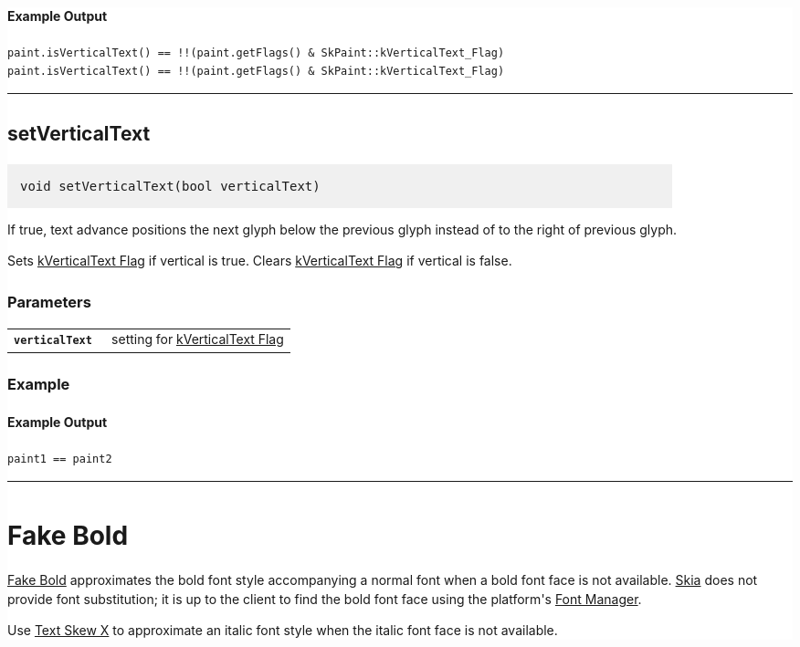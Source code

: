 #### Example Output

~~~~
paint.isVerticalText() == !!(paint.getFlags() & SkPaint::kVerticalText_Flag)
paint.isVerticalText() == !!(paint.getFlags() & SkPaint::kVerticalText_Flag)
~~~~

</fiddle-embed></div>

---

<a name="setVerticalText"></a>
## setVerticalText

<pre style="padding: 1em 1em 1em 1em;width: 50em; background-color: #f0f0f0">
void setVerticalText(bool verticalText)
</pre>

If true, text advance positions the next glyph below the previous glyph instead of to the
right of previous glyph.

Sets <a href="SkPaint_Reference#kVerticalText_Flag">kVerticalText Flag</a> if vertical is true.
Clears <a href="SkPaint_Reference#kVerticalText_Flag">kVerticalText Flag</a> if vertical is false.

### Parameters

<table>  <tr>    <td><code><strong>verticalText </strong></code></td> <td>
setting for <a href="SkPaint_Reference#kVerticalText_Flag">kVerticalText Flag</a></td>
  </tr>
</table>

### Example

<div><fiddle-embed name="6fbd7e9e1a346cb8d7f537786009c736">

#### Example Output

~~~~
paint1 == paint2
~~~~

</fiddle-embed></div>

---

# <a name="Fake_Bold"></a> Fake Bold
<a href="SkPaint_Reference#Fake_Bold">Fake Bold</a> approximates the bold font style accompanying a normal font when a bold font face
is not available. <a href="undocumented#Skia">Skia</a> does not provide font substitution; it is up to the client to find the
bold font face using the platform's <a href="undocumented#Font_Manager">Font Manager</a>.

Use <a href="SkPaint_Reference#Text_Skew_X">Text Skew X</a> to approximate an italic font style when the italic font face 
is not available.
